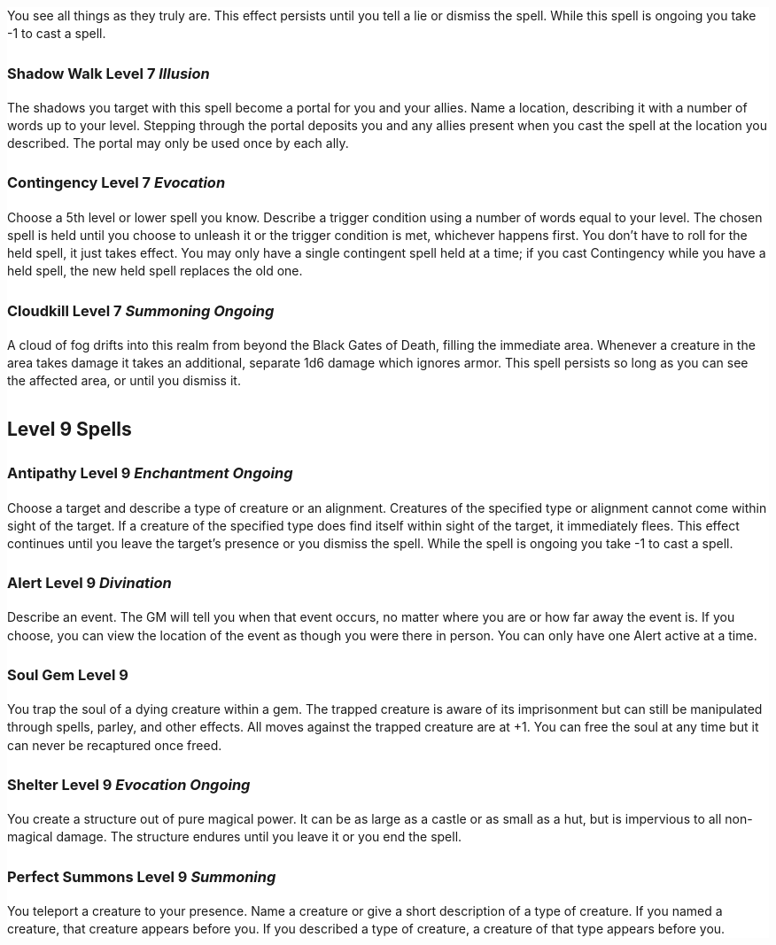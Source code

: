 You see all things as they truly are. This effect persists until you tell a lie or dismiss the spell. While this spell is ongoing you take -1 to cast a spell.

### Shadow Walk Level 7 *Illusion*

The shadows you target with this spell become a portal for you and your allies. Name a location, describing it with a number of words up to your level. Stepping through the portal deposits you and any allies present when you cast the spell at the location you described. The portal may only be used once by each ally.

### Contingency Level 7 *Evocation*

Choose a 5th level or lower spell you know. Describe a trigger condition using a number of words equal to your level. The chosen spell is held until you choose to unleash it or the trigger condition is met, whichever happens first. You don’t have to roll for the held spell, it just takes effect. You may only have a single contingent spell held at a time; if you cast Contingency while you have a held spell, the new held spell replaces the old one.

### Cloudkill Level 7 *Summoning Ongoing*

A cloud of fog drifts into this realm from beyond the Black Gates of Death, filling the immediate area. Whenever a creature in the area takes damage it takes an additional, separate 1d6 damage which ignores armor. This spell persists so long as you can see the affected area, or until you dismiss it.

## Level 9 Spells

### Antipathy Level 9 *Enchantment Ongoing*

Choose a target and describe a type of creature or an alignment. Creatures of the specified type or alignment cannot come within sight of the target. If a creature of the specified type does find itself within sight of the target, it immediately flees. This effect continues until you leave the target’s presence or you dismiss the spell. While the spell is ongoing you take -1 to cast a spell.

### Alert Level 9 *Divination*

Describe an event. The GM will tell you when that event occurs, no matter where you are or how far away the event is. If you choose, you can view the location of the event as though you were there in person. You can only have one Alert active at a time.

### Soul Gem Level 9

You trap the soul of a dying creature within a gem. The trapped creature is aware of its imprisonment but can still be manipulated through spells, parley, and other effects. All moves against the trapped creature are at +1. You can free the soul at any time but it can never be recaptured once freed.

### Shelter Level 9 *Evocation Ongoing*

You create a structure out of pure magical power. It can be as large as a castle or as small as a hut, but is impervious to all non-magical damage. The structure endures until you leave it or you end the spell.

### Perfect Summons Level 9 *Summoning*

You teleport a creature to your presence. Name a creature or give a short description of a type of creature. If you named a creature, that creature appears before you. If you described a type of creature, a creature of that type appears before you.
